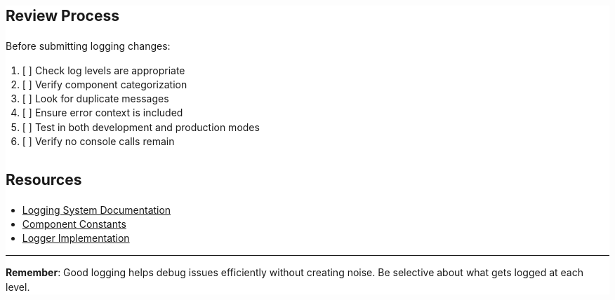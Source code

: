 ## Review Process

Before submitting logging changes:

1. [ ] Check log levels are appropriate
2. [ ] Verify component categorization
3. [ ] Look for duplicate messages
4. [ ] Ensure error context is included
5. [ ] Test in both development and production modes
6. [ ] Verify no console calls remain

## Resources

- [Logging System Documentation](./LOGGING_SYSTEM.md)
- [Component Constants](../src/shared/logging/logConstants.js)
- [Logger Implementation](../src/shared/logging/logger.js)

---

**Remember**: Good logging helps debug issues efficiently without creating noise. Be selective about what gets logged at each level.